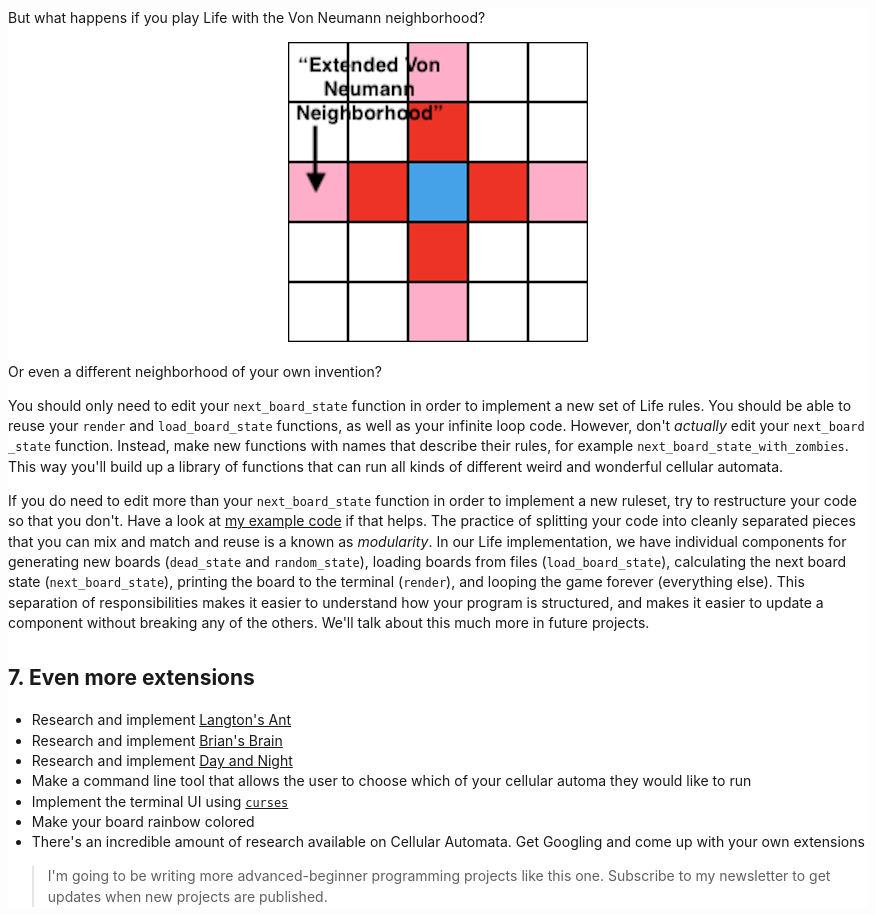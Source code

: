 </p>

But what happens if you play Life with the Von Neumann neighborhood?

<p style="text-align: center">
<img src="/images/gol-von-neumann.png" alt="The Von Neumann Neighborhood" />
</p>

Or even a different neighborhood of your own invention?

You should only need to edit your `next_board_state` function in order to implement a new set of Life rules. You should be able to reuse your `render` and `load_board_state` functions, as well as your infinite loop code. However, don't *actually* edit your `next_board_state` function. Instead, make new functions with names that describe their rules, for example `next_board_state_with_zombies`. This way you'll build up a library of functions that can run all kinds of different weird and wonderful cellular automata.

If you do need to edit more than your `next_board_state` function in order to implement a new ruleset, try to restructure your code so that you don't. Have a look at [my example code](https://gist.github.com/robert/5100dfffe8afbb04b560dd0fff184753) if that helps. The practice of splitting your code into cleanly separated pieces that you can mix and match and reuse is a known as *modularity*. In our Life implementation, we have individual components for generating new boards (`dead_state` and `random_state`), loading boards from files (`load_board_state`), calculating the next board state (`next_board_state`), printing the board to the terminal (`render`), and looping the game forever (everything else). This separation of responsibilities makes it easier to understand how your program is structured, and makes it easier to update a component without breaking any of the others. We'll talk about this much more in future projects.

## 7. Even more extensions

* Research and implement [Langton's Ant](https://en.wikipedia.org/wiki/Langton%27s_ant)
* Research and implement [Brian's Brain](https://en.wikipedia.org/wiki/Brian%27s_Brain)
* Research and implement [Day and Night](https://en.wikipedia.org/wiki/Day_and_Night_(cellular_automaton))
* Make a command line tool that allows the user to choose which of your cellular automa they would like to run
* Implement the terminal UI using [`curses`](https://docs.python.org/3/howto/curses.html)
* Make your board rainbow colored
* There's an incredible amount of research available on Cellular Automata. Get Googling and come up with your own extensions

> I'm going to be writing more advanced-beginner programming projects like this one. Subscribe to my newsletter to get updates when new projects are published.
